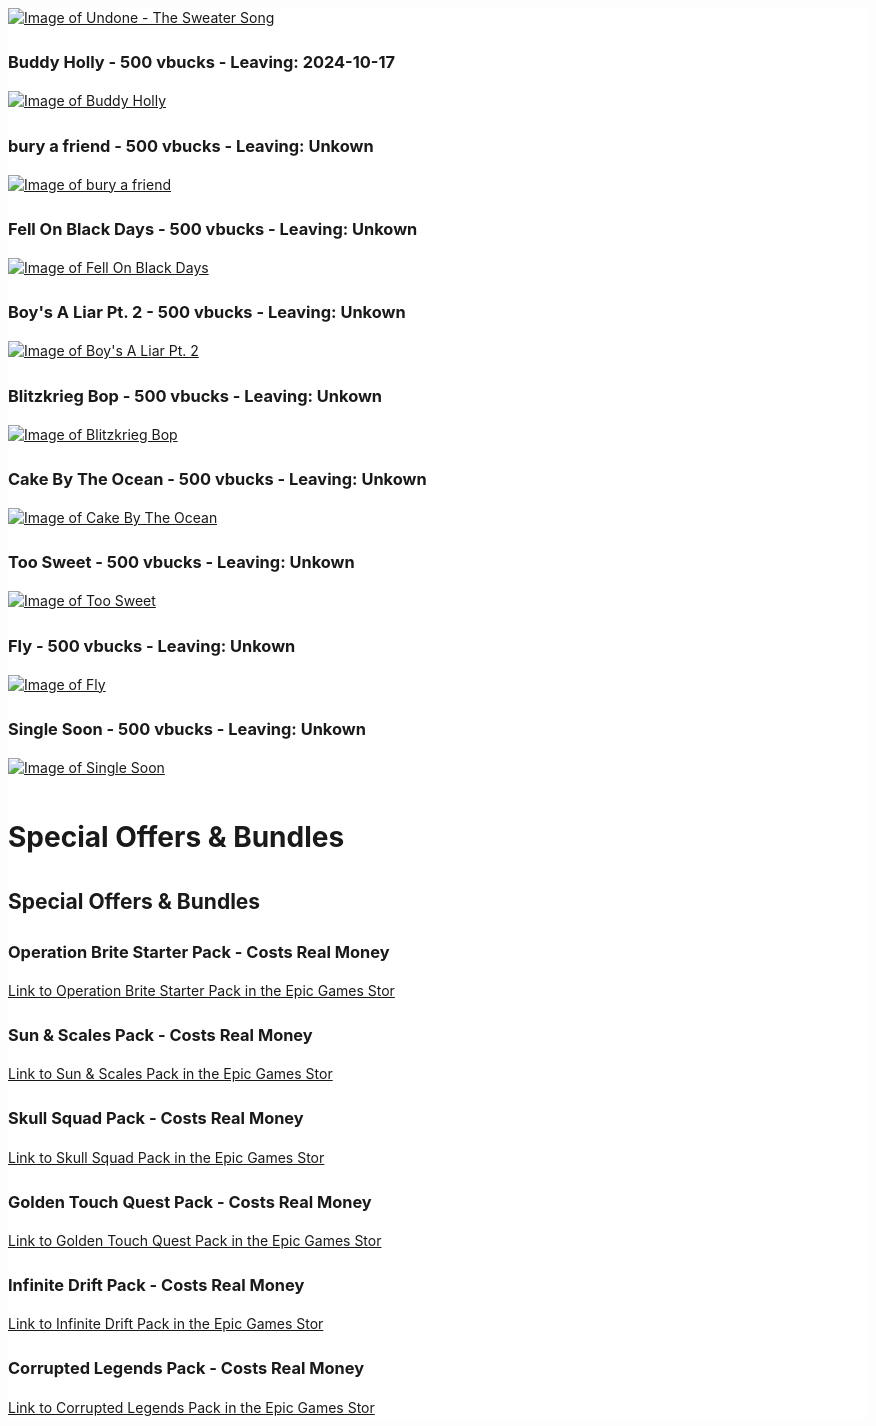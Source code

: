 [![Image of Undone - The Sweater Song](https://cdn2.unrealengine.com/cfs1uz02pyuyfmw2-512x512-dca4f3fcd2a4.png)](https://www.fortnite.com/item-shop/Jam-Tracks/undone-the-sweater-song-4ac171142751?lang=en-US)
### Buddy Holly - 500 vbucks -  Leaving: 2024-10-17
[![Image of Buddy Holly](https://cdn2.unrealengine.com/d5yc9zpe97um68u6-512x512-4b4d755393ab.jpg)](https://www.fortnite.com/item-shop/Jam-Tracks/buddy-holly-5dc6f38953d5?lang=en-US)
### bury a friend - 500 vbucks -  Leaving: Unkown
[![Image of bury a friend](https://cdn2.unrealengine.com/sstp9lqzpa1mjjzs-512x512-3d3099bd129e.png)](https://www.fortnite.com/item-shop/Jam-Tracks/bury-a-friend-b5b18e225176?lang=en-US)
### Fell On Black Days - 500 vbucks -  Leaving: Unkown
[![Image of Fell On Black Days](https://cdn2.unrealengine.com/dd1w3zngkgol9il9-512x512-8a1475d1ee46.jpg)](https://www.fortnite.com/item-shop/Jam-Tracks/fell-on-black-days-fdd9f8efa142?lang=en-US)
### Boy's A Liar Pt. 2 - 500 vbucks -  Leaving: Unkown
[![Image of Boy's A Liar Pt. 2](https://cdn2.unrealengine.com/tigyr9hgocvm7xaf-512x512-c17c9e7d3cbb.jpg)](https://www.fortnite.com/item-shop/Jam-Tracks/boys-a-liar-pt-2-8504a2a79af2?lang=en-US)
### Blitzkrieg Bop - 500 vbucks -  Leaving: Unkown
[![Image of Blitzkrieg Bop](https://cdn2.unrealengine.com/ma2sqv3yzupne7qc-512x512-9ee033dfac46.jpg)](https://www.fortnite.com/item-shop/Jam-Tracks/blitzkrieg-bop-157306d5987e?lang=en-US)
### Cake By The Ocean - 500 vbucks -  Leaving: Unkown
[![Image of Cake By The Ocean](https://cdn2.unrealengine.com/zstjrr532hqo7xia-512x512-054570c20865.jpg)](https://www.fortnite.com/item-shop/Jam-Tracks/cake-by-the-ocean-486dbbfa4ace?lang=en-US)
### Too Sweet - 500 vbucks -  Leaving: Unkown
[![Image of Too Sweet](https://cdn2.unrealengine.com/9985aknkxrjbktwu-512x512-c0e9a80e7148.jpg)](https://www.fortnite.com/item-shop/Jam-Tracks/too-sweet-2cc1267996e5?lang=en-US)
### Fly - 500 vbucks -  Leaving: Unkown
[![Image of Fly](https://cdn2.unrealengine.com/swrchxdzho24t0hk-512x512-c75ae83edfa3.jpg)](https://www.fortnite.com/item-shop/Jam-Tracks/fly-10f86ef664e5?lang=en-US)
### Single Soon - 500 vbucks -  Leaving: Unkown
[![Image of Single Soon](https://cdn2.unrealengine.com/ujhupij111nnk5hh-512x512-16ec92d7b5cd.jpg)](https://www.fortnite.com/item-shop/Jam-Tracks/single-soon-90cd2515f10f?lang=en-US)
# Special Offers & Bundles
## Special Offers & Bundles
### Operation Brite Starter Pack - Costs Real Money
[Link to Operation Brite Starter Pack in the Epic Games Stor](https://store.epicgames.com/en-US/p/fortnite--operation-brite-starter-pack)
### Sun & Scales Pack - Costs Real Money
[Link to Sun & Scales Pack in the Epic Games Stor](https://store.epicgames.com/en-US/p/fortnite--sun-and-scales-pack)
### Skull Squad Pack - Costs Real Money
[Link to Skull Squad Pack in the Epic Games Stor](https://store.epicgames.com/en-US/p/fortnite--skull-squad-pack)
### Golden Touch Quest Pack - Costs Real Money
[Link to Golden Touch Quest Pack in the Epic Games Stor](https://store.epicgames.com/en-US/p/fortnite--golden-touch-quest-pack)
### Infinite Drift Pack - Costs Real Money
[Link to Infinite Drift Pack in the Epic Games Stor](https://store.epicgames.com/en-US/p/fortnite--infinite-drift-pack)
### Corrupted Legends Pack - Costs Real Money
[Link to Corrupted Legends Pack in the Epic Games Stor](https://store.epicgames.com/en-US/p/fortnite--corrupted-legends)